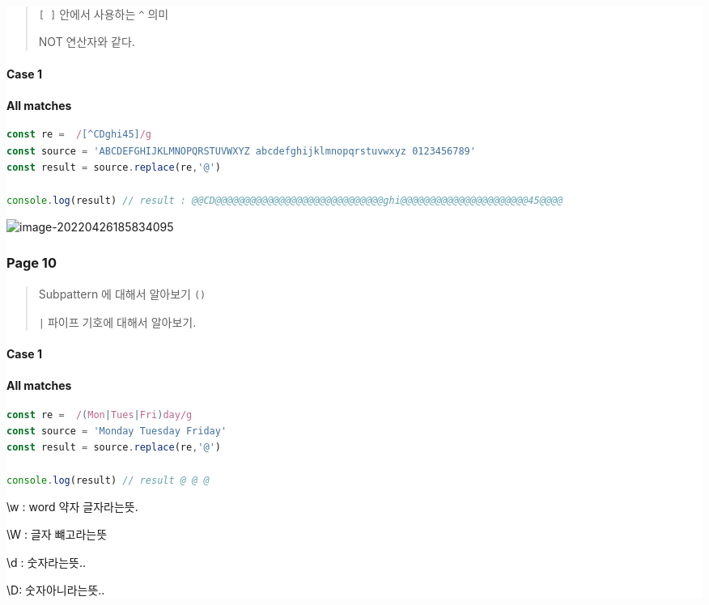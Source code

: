 >`[ ]` 안에서 사용하는 `^` 의미 
>
>NOT 연산자와 같다.

#### Case 1

**All matches**

```javascript
const re =  /[^CDghi45]/g
const source = 'ABCDEFGHIJKLMNOPQRSTUVWXYZ abcdefghijklmnopqrstuvwxyz 0123456789'
const result = source.replace(re,'@')

console.log(result) // result : @@CD@@@@@@@@@@@@@@@@@@@@@@@@@@@@@ghi@@@@@@@@@@@@@@@@@@@@@@45@@@@
```



![image-20220426185834095](C:\Users\pc-007\AppData\Roaming\Typora\typora-user-images\image-20220426185834095.png)



### Page 10

>Subpattern 에 대해서 알아보기 `()` 
>
>`|` 파이프 기호에 대해서 알아보기.

#### Case 1

**All matches**

```javascript
const re =  /(Mon|Tues|Fri)day/g
const source = 'Monday Tuesday Friday'
const result = source.replace(re,'@')

console.log(result) // result @ @ @
```





\w : word 약자 글자라는뜻.

\W : 글자 뺴고라는뜻

\d : 숫자라는뜻..

\D: 숫자아니라는뜻..

